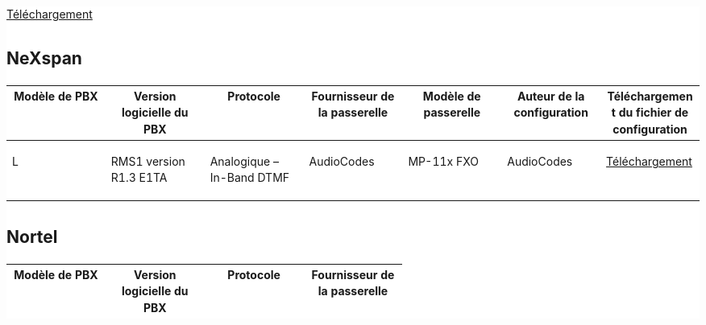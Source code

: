 <td><p><a href="https://www.dialogic.com/support/helpweb/mg/integration.htm">Téléchargement</a></p></td>
</tr>
</tbody>
</table>


## NeXspan


<table style="width:100%;">
<colgroup>
<col style="width: 14%" />
<col style="width: 14%" />
<col style="width: 14%" />
<col style="width: 14%" />
<col style="width: 14%" />
<col style="width: 14%" />
<col style="width: 14%" />
</colgroup>
<thead>
<tr class="header">
<th>Modèle de PBX</th>
<th>Version logicielle du PBX</th>
<th>Protocole</th>
<th>Fournisseur de la passerelle</th>
<th>Modèle de passerelle</th>
<th>Auteur de la configuration</th>
<th>Téléchargement du fichier de configuration</th>
</tr>
</thead>
<tbody>
<tr class="odd">
<td><p>L</p></td>
<td><p>RMS1 version R1.3 E1TA</p></td>
<td><p>Analogique – In-Band DTMF</p></td>
<td><p>AudioCodes</p></td>
<td><p>MP-11x FXO</p></td>
<td><p>AudioCodes</p></td>
<td><p><a href="https://www.audiocodes.com/solutions/microsoft-unified-messaging">Téléchargement</a></p></td>
</tr>
</tbody>
</table>


## Nortel


<table style="width:100%;">
<colgroup>
<col style="width: 14%" />
<col style="width: 14%" />
<col style="width: 14%" />
<col style="width: 14%" />
<col style="width: 14%" />
<col style="width: 14%" />
<col style="width: 14%" />
</colgroup>
<thead>
<tr class="header">
<th>Modèle de PBX</th>
<th>Version logicielle du PBX</th>
<th>Protocole</th>
<th>Fournisseur de la passerelle</th>